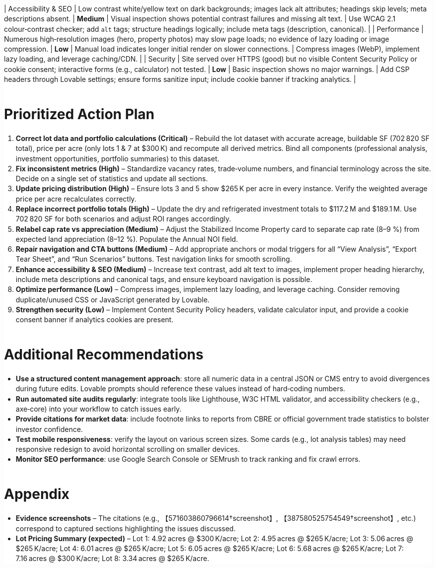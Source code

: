 | Accessibility & SEO | Low contrast white/yellow text on dark backgrounds; images lack alt attributes; headings skip levels; meta descriptions absent. | **Medium** | Visual inspection shows potential contrast failures and missing alt text. | Use WCAG 2.1 colour‑contrast checker; add `alt` tags; structure headings logically; include meta tags (description, canonical). |
| Performance | Numerous high‑resolution images (hero, property photos) may slow page loads; no evidence of lazy loading or image compression. | **Low** | Manual load indicates longer initial render on slower connections. | Compress images (WebP), implement lazy loading, and leverage caching/CDN. |
| Security | Site served over HTTPS (good) but no visible Content Security Policy or cookie consent; interactive forms (e.g., calculator) not tested. | **Low** | Basic inspection shows no major warnings. | Add CSP headers through Lovable settings; ensure forms sanitize input; include cookie banner if tracking analytics. |

# Prioritized Action Plan

1. **Correct lot data and portfolio calculations (Critical)** – Rebuild the lot dataset with accurate acreage, buildable SF (702 820 SF total), price per acre (only lots 1 & 7 at $300 K) and recompute all derived metrics.  Bind all components (professional analysis, investment opportunities, portfolio summaries) to this dataset.
2. **Fix inconsistent metrics (High)** – Standardize vacancy rates, trade‑volume numbers, and financial terminology across the site.  Decide on a single set of statistics and update all sections.
3. **Update pricing distribution (High)** – Ensure lots 3 and 5 show $265 K per acre in every instance.  Verify the weighted average price per acre recalculates correctly.
4. **Replace incorrect portfolio totals (High)** – Update the dry and refrigerated investment totals to $117.2 M and $189.1 M.  Use 702 820 SF for both scenarios and adjust ROI ranges accordingly.
5. **Relabel cap rate vs appreciation (Medium)** – Adjust the Stabilized Income Property card to separate cap rate (8–9 %) from expected land appreciation (8–12 %).  Populate the Annual NOI field.
6. **Repair navigation and CTA buttons (Medium)** – Add appropriate anchors or modal triggers for all “View Analysis”, “Export Tear Sheet”, and “Run Scenarios” buttons.  Test navigation links for smooth scrolling.
7. **Enhance accessibility & SEO (Medium)** – Increase text contrast, add alt text to images, implement proper heading hierarchy, include meta descriptions and canonical tags, and ensure keyboard navigation is possible.
8. **Optimize performance (Low)** – Compress images, implement lazy loading, and leverage caching.  Consider removing duplicate/unused CSS or JavaScript generated by Lovable.
9. **Strengthen security (Low)** – Implement Content Security Policy headers, validate calculator input, and provide a cookie consent banner if analytics cookies are present.

# Additional Recommendations

- **Use a structured content management approach**: store all numeric data in a central JSON or CMS entry to avoid divergences during future edits.  Lovable prompts should reference these values instead of hard‑coding numbers.
- **Run automated site audits regularly**: integrate tools like Lighthouse, W3C HTML validator, and accessibility checkers (e.g., axe‑core) into your workflow to catch issues early.
- **Provide citations for market data**: include footnote links to reports from CBRE or official government trade statistics to bolster investor confidence.
- **Test mobile responsiveness**: verify the layout on various screen sizes.  Some cards (e.g., lot analysis tables) may need responsive redesign to avoid horizontal scrolling on smaller devices.
- **Monitor SEO performance**: use Google Search Console or SEMrush to track ranking and fix crawl errors.

# Appendix

- **Evidence screenshots** – The citations (e.g., 【571603860796614†screenshot】, 【387580525754549†screenshot】, etc.) correspond to captured sections highlighting the issues discussed.
- **Lot Pricing Summary (expected)** – Lot 1: 4.92 acres @ $300 K/acre; Lot 2: 4.95 acres @ $265 K/acre; Lot 3: 5.06 acres @ $265 K/acre; Lot 4: 6.01 acres @ $265 K/acre; Lot 5: 6.05 acres @ $265 K/acre; Lot 6: 5.68 acres @ $265 K/acre; Lot 7: 7.16 acres @ $300 K/acre; Lot 8: 3.34 acres @ $265 K/acre.

